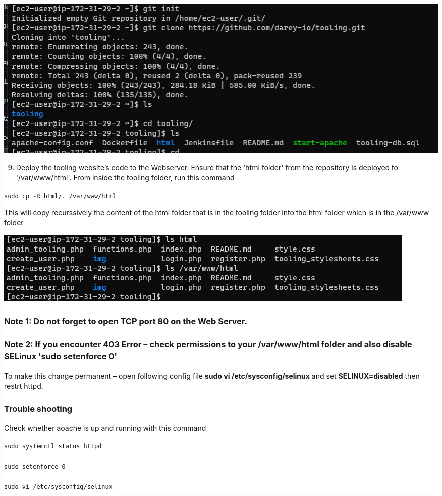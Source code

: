 ![Fork the tooling source code](./images/forked-tooling-folder.PNG)

9. Deploy the tooling website’s code to the Webserver. Ensure that the 'html folder' from the repository is deployed to '/var/www/html'. From inside the tooling folder, run this command

  ```
  sudo cp -R html/. /var/www/html
  ```
  
This will copy recurssively the content of the html folder that is in the tooling folder into the html folder which is in the /var/www folder

![Deploying html from repo to /var/www/html](./images/sync-tooling-var-www-html.PNG)

### Note 1: Do not forget to open TCP port 80 on the Web Server.

### Note 2: If you encounter 403 Error – check permissions to your /var/www/html folder and also disable SELinux 'sudo setenforce 0'

To make this change permanent – open following config file **sudo vi /etc/sysconfig/selinux** and set **SELINUX=disabled** then restrt httpd.
### Trouble shooting

Check whether aoache is up and running with this command

```
sudo systemctl status httpd

sudo setenforce 0

sudo vi /etc/sysconfig/selinux
```
